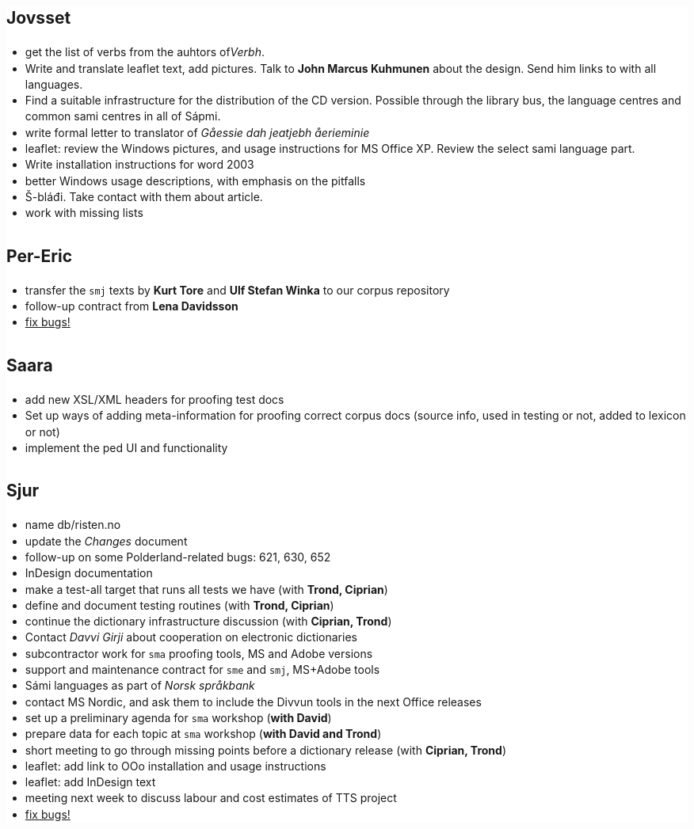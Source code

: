 ## Jovsset

* get the list of verbs from the auhtors of*Verbh*.
* Write and translate leaflet text, add pictures. Talk to
  **John Marcus Kuhmunen** about the design. Send him links to with all
  languages.
* Find a suitable infrastructure for the distribution of the CD version.
  Possible  through the library bus, the language centres and common
  sami centres in all of Sápmi.
* write formal letter to translator of *Gåessie dah jeatjebh åerieminie*
* leaflet: review the Windows pictures, and usage instructions for MS Office XP.
  Review the select sami language part.
* Write installation instructions for word 2003
* better Windows usage descriptions, with emphasis on the pitfalls
* Š-bláđi. Take contact with them about article.
* work with missing lists

## Per-Eric
* transfer the `smj` texts by **Kurt Tore** and **Ulf Stefan Winka** to our
  corpus repository
* follow-up contract from **Lena Davidsson** 
* [fix bugs!](http://giellatekno.uit.no/bugzilla)

## Saara
* add new XSL/XML headers for proofing test docs
* Set up ways of adding meta-information for proofing correct corpus docs
  (source info, used in testing or not, added to lexicon or not)
* implement the ped UI and functionality

## Sjur

* name db/risten.no
* update the *Changes* document
* follow-up on some Polderland-related bugs: 621, 630, 652
* InDesign documentation
* make a test-all target that runs all tests we have (with **Trond, Ciprian**)
* define and document testing routines (with **Trond, Ciprian**)
* continue the dictionary infrastructure discussion (with **Ciprian, Trond**)
* Contact *Davvi Girji* about cooperation on electronic dictionaries
* subcontractor work for `sma` proofing tools, MS and Adobe versions
* support and maintenance contract for `sme` and `smj`, MS+Adobe tools
* Sámi languages as part of *Norsk språkbank*
* contact MS Nordic, and ask them to include the Divvun tools in the next Office
  releases
* set up a preliminary agenda for `sma` workshop (**with David**)
* prepare data for each topic at `sma` workshop (**with David and Trond**)
* short meeting to go through missing points before a dictionary release
  (with **Ciprian, Trond**)
* leaflet: add link to OOo installation and usage instructions
* leaflet: add InDesign text
* meeting next week to discuss labour and cost estimates of TTS project
* [fix bugs!](http://giellatekno.uit.no/bugzilla)
